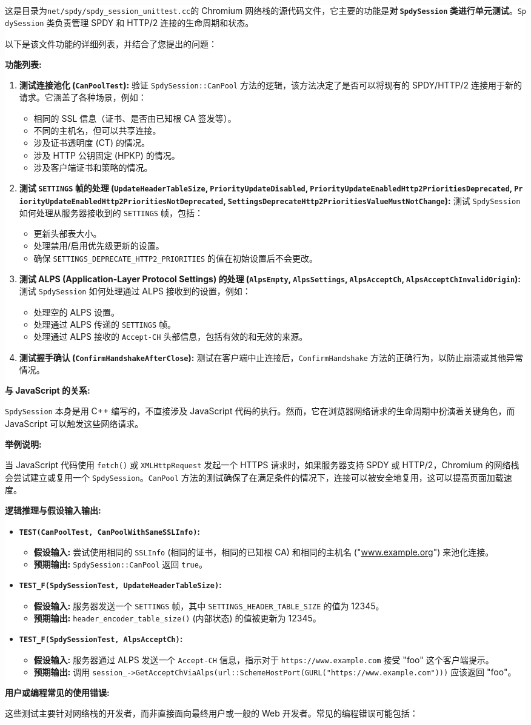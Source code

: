 这是目录为`net/spdy/spdy_session_unittest.cc`的 Chromium 网络栈的源代码文件，它主要的功能是**对 `SpdySession` 类进行单元测试**。`SpdySession` 类负责管理 SPDY 和 HTTP/2 连接的生命周期和状态。

以下是该文件功能的详细列表，并结合了您提出的问题：

**功能列表:**

1. **测试连接池化 (`CanPoolTest`):**  验证 `SpdySession::CanPool` 方法的逻辑，该方法决定了是否可以将现有的 SPDY/HTTP/2 连接用于新的请求。它涵盖了各种场景，例如：
    *  相同的 SSL 信息（证书、是否由已知根 CA 签发等）。
    *  不同的主机名，但可以共享连接。
    *  涉及证书透明度 (CT) 的情况。
    *  涉及 HTTP 公钥固定 (HPKP) 的情况。
    *  涉及客户端证书和策略的情况。

2. **测试 `SETTINGS` 帧的处理 (`UpdateHeaderTableSize`, `PriorityUpdateDisabled`, `PriorityUpdateEnabledHttp2PrioritiesDeprecated`, `PriorityUpdateEnabledHttp2PrioritiesNotDeprecated`, `SettingsDeprecateHttp2PrioritiesValueMustNotChange`):**  测试 `SpdySession` 如何处理从服务器接收到的 `SETTINGS` 帧，包括：
    *  更新头部表大小。
    *  处理禁用/启用优先级更新的设置。
    *  确保 `SETTINGS_DEPRECATE_HTTP2_PRIORITIES` 的值在初始设置后不会更改。

3. **测试 ALPS (Application-Layer Protocol Settings) 的处理 (`AlpsEmpty`, `AlpsSettings`, `AlpsAcceptCh`, `AlpsAcceptChInvalidOrigin`):**  测试 `SpdySession` 如何处理通过 ALPS 接收到的设置，例如：
    *  处理空的 ALPS 设置。
    *  处理通过 ALPS 传递的 `SETTINGS` 帧。
    *  处理通过 ALPS 接收的 `Accept-CH` 头部信息，包括有效的和无效的来源。

4. **测试握手确认 (`ConfirmHandshakeAfterClose`):**  测试在客户端中止连接后，`ConfirmHandshake` 方法的正确行为，以防止崩溃或其他异常情况。

**与 JavaScript 的关系:**

`SpdySession` 本身是用 C++ 编写的，不直接涉及 JavaScript 代码的执行。然而，它在浏览器网络请求的生命周期中扮演着关键角色，而 JavaScript 可以触发这些网络请求。

**举例说明:**

当 JavaScript 代码使用 `fetch()` 或 `XMLHttpRequest` 发起一个 HTTPS 请求时，如果服务器支持 SPDY 或 HTTP/2，Chromium 的网络栈会尝试建立或复用一个 `SpdySession`。`CanPool` 方法的测试确保了在满足条件的情况下，连接可以被安全地复用，这可以提高页面加载速度。

**逻辑推理与假设输入输出:**

* **`TEST(CanPoolTest, CanPoolWithSameSSLInfo)`:**
    * **假设输入:**  尝试使用相同的 `SSLInfo` (相同的证书，相同的已知根 CA) 和相同的主机名 ("www.example.org") 来池化连接。
    * **预期输出:** `SpdySession::CanPool` 返回 `true`。

* **`TEST_F(SpdySessionTest, UpdateHeaderTableSize)`:**
    * **假设输入:**  服务器发送一个 `SETTINGS` 帧，其中 `SETTINGS_HEADER_TABLE_SIZE` 的值为 12345。
    * **预期输出:** `header_encoder_table_size()` (内部状态) 的值被更新为 12345。

* **`TEST_F(SpdySessionTest, AlpsAcceptCh)`:**
    * **假设输入:** 服务器通过 ALPS 发送一个 `Accept-CH` 信息，指示对于 `https://www.example.com` 接受 "foo" 这个客户端提示。
    * **预期输出:** 调用 `session_->GetAcceptChViaAlps(url::SchemeHostPort(GURL("https://www.example.com")))` 应该返回 "foo"。

**用户或编程常见的使用错误:**

这些测试主要针对网络栈的开发者，而非直接面向最终用户或一般的 Web 开发者。常见的编程错误可能包括：
